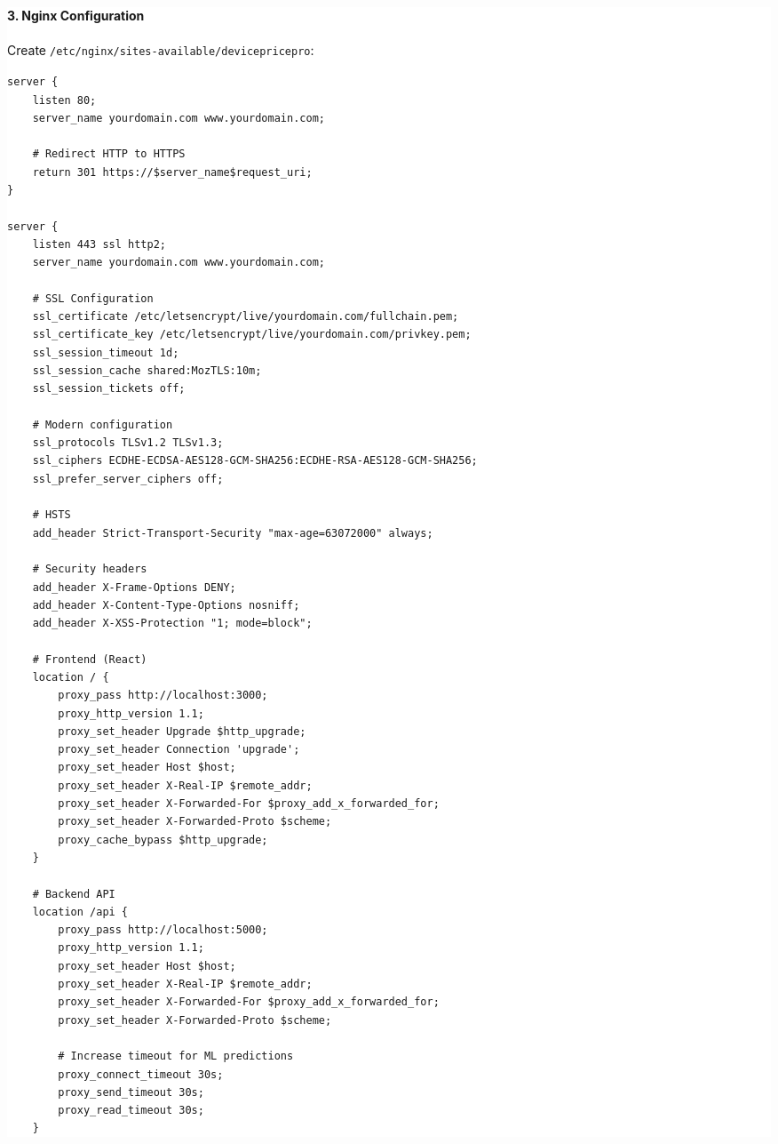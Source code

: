 #### 3. Nginx Configuration

Create `/etc/nginx/sites-available/devicepricepro`:

```nginx
server {
    listen 80;
    server_name yourdomain.com www.yourdomain.com;

    # Redirect HTTP to HTTPS
    return 301 https://$server_name$request_uri;
}

server {
    listen 443 ssl http2;
    server_name yourdomain.com www.yourdomain.com;

    # SSL Configuration
    ssl_certificate /etc/letsencrypt/live/yourdomain.com/fullchain.pem;
    ssl_certificate_key /etc/letsencrypt/live/yourdomain.com/privkey.pem;
    ssl_session_timeout 1d;
    ssl_session_cache shared:MozTLS:10m;
    ssl_session_tickets off;

    # Modern configuration
    ssl_protocols TLSv1.2 TLSv1.3;
    ssl_ciphers ECDHE-ECDSA-AES128-GCM-SHA256:ECDHE-RSA-AES128-GCM-SHA256;
    ssl_prefer_server_ciphers off;

    # HSTS
    add_header Strict-Transport-Security "max-age=63072000" always;

    # Security headers
    add_header X-Frame-Options DENY;
    add_header X-Content-Type-Options nosniff;
    add_header X-XSS-Protection "1; mode=block";

    # Frontend (React)
    location / {
        proxy_pass http://localhost:3000;
        proxy_http_version 1.1;
        proxy_set_header Upgrade $http_upgrade;
        proxy_set_header Connection 'upgrade';
        proxy_set_header Host $host;
        proxy_set_header X-Real-IP $remote_addr;
        proxy_set_header X-Forwarded-For $proxy_add_x_forwarded_for;
        proxy_set_header X-Forwarded-Proto $scheme;
        proxy_cache_bypass $http_upgrade;
    }

    # Backend API
    location /api {
        proxy_pass http://localhost:5000;
        proxy_http_version 1.1;
        proxy_set_header Host $host;
        proxy_set_header X-Real-IP $remote_addr;
        proxy_set_header X-Forwarded-For $proxy_add_x_forwarded_for;
        proxy_set_header X-Forwarded-Proto $scheme;

        # Increase timeout for ML predictions
        proxy_connect_timeout 30s;
        proxy_send_timeout 30s;
        proxy_read_timeout 30s;
    }
```